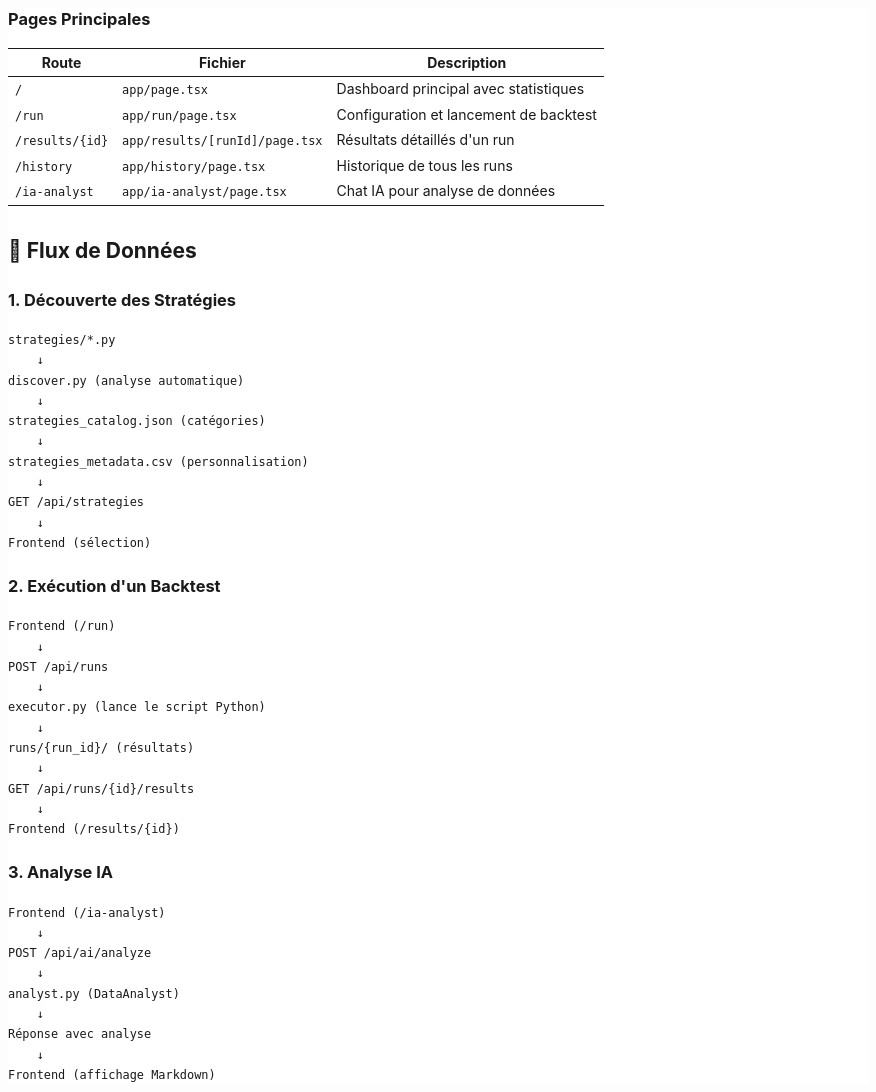 ### Pages Principales

| Route | Fichier | Description |
|-------|---------|-------------|
| `/` | `app/page.tsx` | Dashboard principal avec statistiques |
| `/run` | `app/run/page.tsx` | Configuration et lancement de backtest |
| `/results/{id}` | `app/results/[runId]/page.tsx` | Résultats détaillés d'un run |
| `/history` | `app/history/page.tsx` | Historique de tous les runs |
| `/ia-analyst` | `app/ia-analyst/page.tsx` | Chat IA pour analyse de données |

## 🔄 Flux de Données

### 1. Découverte des Stratégies

```
strategies/*.py
    ↓
discover.py (analyse automatique)
    ↓
strategies_catalog.json (catégories)
    ↓
strategies_metadata.csv (personnalisation)
    ↓
GET /api/strategies
    ↓
Frontend (sélection)
```

### 2. Exécution d'un Backtest

```
Frontend (/run)
    ↓
POST /api/runs
    ↓
executor.py (lance le script Python)
    ↓
runs/{run_id}/ (résultats)
    ↓
GET /api/runs/{id}/results
    ↓
Frontend (/results/{id})
```

### 3. Analyse IA

```
Frontend (/ia-analyst)
    ↓
POST /api/ai/analyze
    ↓
analyst.py (DataAnalyst)
    ↓
Réponse avec analyse
    ↓
Frontend (affichage Markdown)
```
